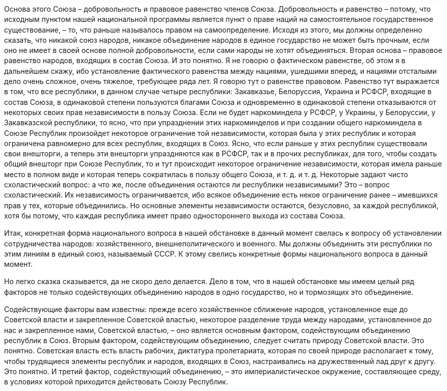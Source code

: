 Основа этого Союза – добровольность и правовое равенство членов Союза. Добровольность и равенство – потому, что исходным пунктом нашей национальной программы является пункт о праве наций на самостоятельное государственное существование, – то, что раньше называлось правом на самоопределение. Исходя из этого, мы должны определенно сказать, что никакой союз народов, никакое объединение народов в единое государство не может быть прочным, если оно не имеет в своей основе полной добровольности, если сами народы не хотят объединяться. Вторая основа – правовое равенство народов, входящих в состав Союза. И это понятно. Я не говорю о фактическом равенстве, об этом я в дальнейшем скажу, ибо установление фактического равенства между нациями, ушедшими вперед, и нациями отсталыми дело очень сложное, очень тяжелое, требующее ряда лет. Я говорю тут о равенстве правовом. Равенство тут выражается в том, что все республики, в данном случае четыре республики: Закавказье, Белоруссия, Украина и РСФСР, входящие в состав Союза, в одинаковой степени пользуются благами Союза и одновременно в одинаковой степени отказываются от некоторых своих прав независимости в пользу Союза. Если не будет наркоминдела у РСФСР, у Украины, у Белоруссии, у Закавказской республики, то ясно, что при упразднении этих наркоминделов и при создании общего наркоминдела в Союзе Республик произойдет некоторое ограничение той независимости, которая была у этих республик и которая ограничена равномерно для всех республик, входящих в Союз. Ясно, что если раньше у этих республик существовали свои внешторги, а теперь эти внешторги упраздняются как в РСФСР, так и в прочих республиках, для того, чтобы создать общий внешторг при Союзе Республик, то и тут происходит некоторое ограничение независимости, которая имела раньше место в полном виде и которая теперь сократилась в пользу общего Союза, и т. д. и т. д. Некоторые задают чисто схоластический вопрос: а что же, после объединения остаются ли республики независимыми? Это – вопрос схоластический. Их независимость ограничивается, ибо всякое объединение есть некое ограничение ранее – имевшихся прав у тех, которые объединились. Но основные элементы независимости остаются, безусловно, за каждой республикой, хотя бы потому, что каждая республика имеет право одностороннего выхода из состава Союза.

Итак, конкретная форма национального вопроса в нашей обстановке в данный момент свелась к вопросу об установлении сотрудничества народов: хозяйственного, внешнеполитического и военного. Мы должны объединить эти республики по этим линиям в единый союз, называемый СССР. К этому свелись конкретные формы национального вопроса в данный момент.

Но легко сказка сказывается, да не скоро дело делается. Дело в том, что в нашей обстановке мы имеем целый ряд факторов не только содействующих объединению народов в одно государство, но и тормозящих это объединение.

Содействующие факторы вам известны: прежде всего хозяйственное сближение народов, установленное еще до Советской власти и закрепленное Советской властью, некоторое разделение труда между народами, установленное до нас и закрепленное нами, Советской властью, – оно является основным фактором, содействующим объединению республик в Союз. Вторым фактором, содействующим объединению, следует считать природу Советской власти. Это понятно. Советская власть есть власть рабочих, диктатура пролетариата, которая по своей природе располагает к тому, чтобы трудящиеся элементы республик и народов, входящих в Союз, настраивались на дружественный лад друг к другу. Это понятно. И третий фактор, содействующий объединению, – это империалистическое окружение, составляющее среду, в условиях которой приходится действовать Союзу Республик.
